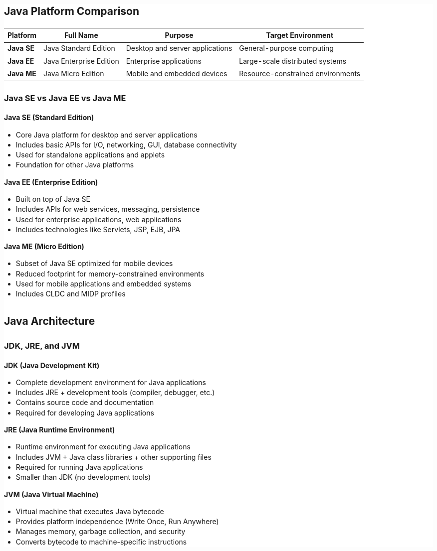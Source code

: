 ## Java Platform Comparison

| Platform | Full Name | Purpose | Target Environment |
|----------|-----------|---------|-------------------|
| **Java SE** | Java Standard Edition | Desktop and server applications | General-purpose computing |
| **Java EE** | Java Enterprise Edition | Enterprise applications | Large-scale distributed systems |
| **Java ME** | Java Micro Edition | Mobile and embedded devices | Resource-constrained environments |

### Java SE vs Java EE vs Java ME

**Java SE (Standard Edition)**
- Core Java platform for desktop and server applications
- Includes basic APIs for I/O, networking, GUI, database connectivity
- Used for standalone applications and applets
- Foundation for other Java platforms

**Java EE (Enterprise Edition)**
- Built on top of Java SE
- Includes APIs for web services, messaging, persistence
- Used for enterprise applications, web applications
- Includes technologies like Servlets, JSP, EJB, JPA

**Java ME (Micro Edition)**
- Subset of Java SE optimized for mobile devices
- Reduced footprint for memory-constrained environments
- Used for mobile applications and embedded systems
- Includes CLDC and MIDP profiles

## Java Architecture

### JDK, JRE, and JVM

**JDK (Java Development Kit)**
- Complete development environment for Java applications
- Includes JRE + development tools (compiler, debugger, etc.)
- Contains source code and documentation
- Required for developing Java applications

**JRE (Java Runtime Environment)**
- Runtime environment for executing Java applications
- Includes JVM + Java class libraries + other supporting files
- Required for running Java applications
- Smaller than JDK (no development tools)

**JVM (Java Virtual Machine)**
- Virtual machine that executes Java bytecode
- Provides platform independence (Write Once, Run Anywhere)
- Manages memory, garbage collection, and security
- Converts bytecode to machine-specific instructions
